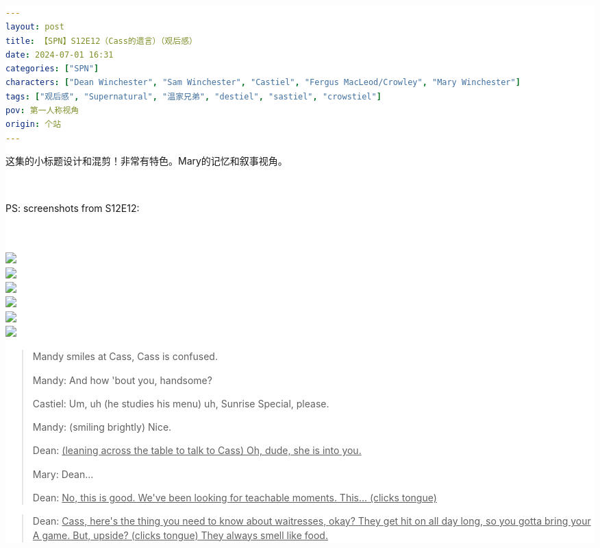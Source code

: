 ```yaml
---
layout: post
title: 【SPN】S12E12（Cass的遗言）（观后感）
date: 2024-07-01 16:31
categories: ["SPN"]
characters: ["Dean Winchester", "Sam Winchester", "Castiel", "Fergus MacLeod/Crowley", "Mary Winchester"]
tags: ["观后感", "Supernatural", "温家兄弟", "destiel", "sastiel", "crowstiel"]
pov: 第一人称视角
origin: 个站
---
```


这集的小标题设计和混剪！非常有特色。Mary的记忆和叙事视角。

<br>

PS: screenshots from S12E12:

<br><br>
![](https://raw.githubusercontent.com/junesirius/junesirius.github.io/master/assets/images/SPN/S12/2024-07-01-SPN-1212-1.jpg)
<br>
![](https://raw.githubusercontent.com/junesirius/junesirius.github.io/master/assets/images/SPN/S12/2024-07-01-SPN-1212-2.jpg)
<br>
![](https://raw.githubusercontent.com/junesirius/junesirius.github.io/master/assets/images/SPN/S12/2024-07-01-SPN-1212-3.jpg)
<br>
![](https://raw.githubusercontent.com/junesirius/junesirius.github.io/master/assets/images/SPN/S12/2024-07-01-SPN-1212-4.jpg)
<br>
![](https://raw.githubusercontent.com/junesirius/junesirius.github.io/master/assets/images/SPN/S12/2024-07-01-SPN-1212-5.jpg)
<br>
![](https://raw.githubusercontent.com/junesirius/junesirius.github.io/master/assets/images/SPN/S12/2024-07-01-SPN-1212-6.jpg)
<br>

> Mandy smiles at Cass, Cass is confused.
>
> Mandy: And how 'bout you, handsome?
>
> Castiel: Um, uh (he studies his menu) uh, Sunrise Special, please.
>
> Mandy: (smiling brightly) Nice.
>
> Dean: <u>(leaning across the table to talk to Cass) Oh, dude, she is into you.</u>
>
> Mary: Dean...
>
> Dean: <u>No, this is good. We've been looking for teachable moments. This... (clicks tongue)</u>

> Dean: <u>Cass, here's the thing you need to know about waitresses, okay? They get hit on all day long, so you gotta bring your A game. But, upside? (clicks tongue) They always smell like food.</u>

